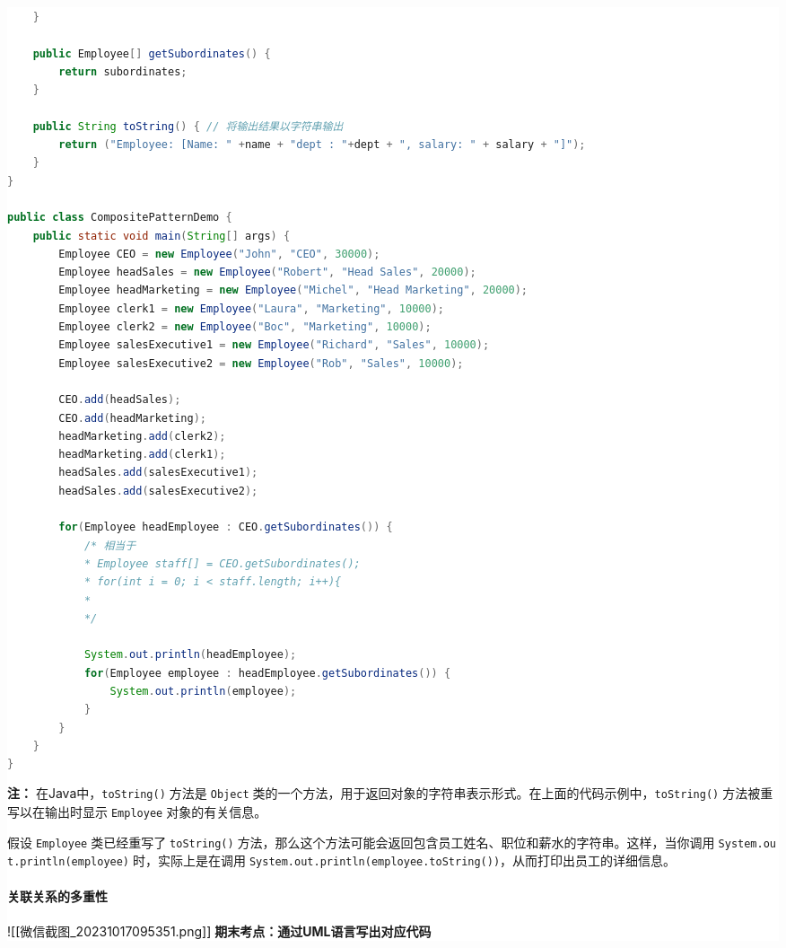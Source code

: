 ```java
	}
	
	public Employee[] getSubordinates() {
		return subordinates;
	}
	
	public String toString() { // 将输出结果以字符串输出
		return ("Employee: [Name: " +name + "dept : "+dept + ", salary: " + salary + "]");
	}
}

public class CompositePatternDemo {
	public static void main(String[] args) {
		Employee CEO = new Employee("John", "CEO", 30000);
		Employee headSales = new Employee("Robert", "Head Sales", 20000);
		Employee headMarketing = new Employee("Michel", "Head Marketing", 20000);
		Employee clerk1 = new Employee("Laura", "Marketing", 10000);
		Employee clerk2 = new Employee("Boc", "Marketing", 10000);
		Employee salesExecutive1 = new Employee("Richard", "Sales", 10000);
		Employee salesExecutive2 = new Employee("Rob", "Sales", 10000);
		
		CEO.add(headSales);
		CEO.add(headMarketing);
		headMarketing.add(clerk2);
		headMarketing.add(clerk1);
		headSales.add(salesExecutive1);
		headSales.add(salesExecutive2);
		
		for(Employee headEmployee : CEO.getSubordinates()) {
			/* 相当于
			* Employee staff[] = CEO.getSubordinates();
			* for(int i = 0; i < staff.length; i++){
			*
			*/
			
			System.out.println(headEmployee);
			for(Employee employee : headEmployee.getSubordinates()) {
				System.out.println(employee);
			}
		}
	}
}
```
**注：** 在Java中，`toString()` 方法是 `Object` 类的一个方法，用于返回对象的字符串表示形式。在上面的代码示例中，`toString()` 方法被重写以在输出时显示 `Employee` 对象的有关信息。

假设 `Employee` 类已经重写了 `toString()` 方法，那么这个方法可能会返回包含员工姓名、职位和薪水的字符串。这样，当你调用 `System.out.println(employee)` 时，实际上是在调用 `System.out.println(employee.toString())`，从而打印出员工的详细信息。

#### 关联关系的多重性
![[微信截图_20231017095351.png]]
**期末考点：通过UML语言写出对应代码**
